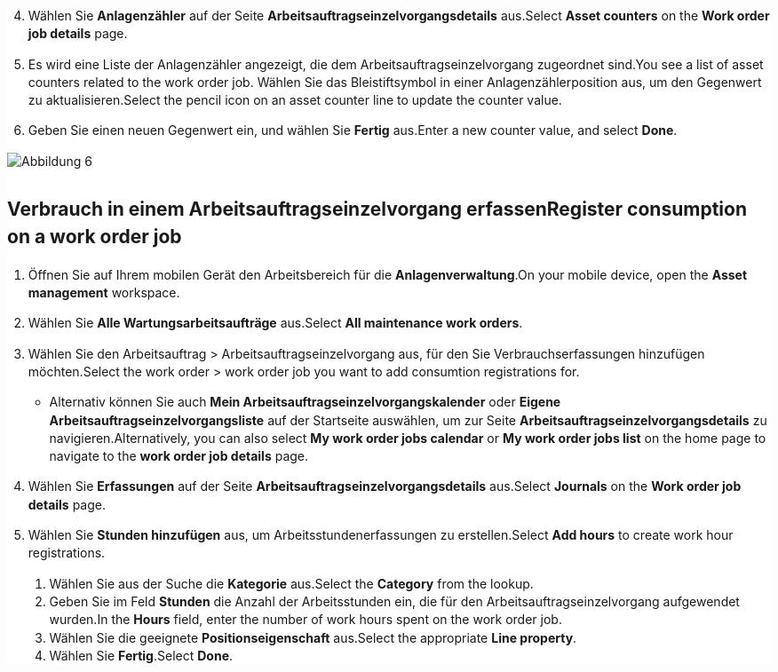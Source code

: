 4. <span data-ttu-id="33e54-178">Wählen Sie **Anlagenzähler** auf der Seite **Arbeitsauftragseinzelvorgangsdetails** aus.</span><span class="sxs-lookup"><span data-stu-id="33e54-178">Select **Asset counters** on the **Work order job details** page.</span></span>

5. <span data-ttu-id="33e54-179">Es wird eine Liste der Anlagenzähler angezeigt, die dem Arbeitsauftragseinzelvorgang zugeordnet sind.</span><span class="sxs-lookup"><span data-stu-id="33e54-179">You see a list of asset counters related to the work order job.</span></span> <span data-ttu-id="33e54-180">Wählen Sie das Bleistiftsymbol in einer Anlagenzählerposition aus, um den Gegenwert zu aktualisieren.</span><span class="sxs-lookup"><span data-stu-id="33e54-180">Select the pencil icon on an asset counter line to update the counter value.</span></span>

6. <span data-ttu-id="33e54-181">Geben Sie einen neuen Gegenwert ein, und wählen Sie **Fertig** aus.</span><span class="sxs-lookup"><span data-stu-id="33e54-181">Enter a new counter value, and select **Done**.</span></span>

![Abbildung 6](media/am-mobile-06.png)


## <a name="register-consumption-on-a-work-order-job"></a><span data-ttu-id="33e54-183">Verbrauch in einem Arbeitsauftragseinzelvorgang erfassen</span><span class="sxs-lookup"><span data-stu-id="33e54-183">Register consumption on a work order job</span></span>

1. <span data-ttu-id="33e54-184">Öffnen Sie auf Ihrem mobilen Gerät den Arbeitsbereich für die **Anlagenverwaltung**.</span><span class="sxs-lookup"><span data-stu-id="33e54-184">On your mobile device, open the **Asset management** workspace.</span></span>

2. <span data-ttu-id="33e54-185">Wählen Sie **Alle Wartungsarbeitsaufträge** aus.</span><span class="sxs-lookup"><span data-stu-id="33e54-185">Select **All maintenance work orders**.</span></span>

3. <span data-ttu-id="33e54-186">Wählen Sie den Arbeitsauftrag > Arbeitsauftragseinzelvorgang aus, für den Sie Verbrauchserfassungen hinzufügen möchten.</span><span class="sxs-lookup"><span data-stu-id="33e54-186">Select the work order > work order job you want to add consumtion registrations for.</span></span>
    - <span data-ttu-id="33e54-187">Alternativ können Sie auch **Mein Arbeitsauftragseinzelvorgangskalender** oder **Eigene Arbeitsauftragseinzelvorgangsliste** auf der Startseite auswählen, um zur Seite **Arbeitsauftragseinzelvorgangsdetails** zu navigieren.</span><span class="sxs-lookup"><span data-stu-id="33e54-187">Alternatively, you can also select **My work order jobs calendar** or **My work order jobs list** on the home page to navigate to the **work order job details** page.</span></span>

4. <span data-ttu-id="33e54-188">Wählen Sie **Erfassungen** auf der Seite **Arbeitsauftragseinzelvorgangsdetails** aus.</span><span class="sxs-lookup"><span data-stu-id="33e54-188">Select **Journals** on the **Work order job details** page.</span></span>

5. <span data-ttu-id="33e54-189">Wählen Sie **Stunden hinzufügen** aus, um Arbeitsstundenerfassungen zu erstellen.</span><span class="sxs-lookup"><span data-stu-id="33e54-189">Select **Add hours** to create work hour registrations.</span></span>
    1. <span data-ttu-id="33e54-190">Wählen Sie aus der Suche die **Kategorie** aus.</span><span class="sxs-lookup"><span data-stu-id="33e54-190">Select the **Category** from the lookup.</span></span>
    2. <span data-ttu-id="33e54-191">Geben Sie im Feld **Stunden** die Anzahl der Arbeitsstunden ein, die für den Arbeitsauftragseinzelvorgang aufgewendet wurden.</span><span class="sxs-lookup"><span data-stu-id="33e54-191">In the **Hours** field, enter the number of work hours spent on the work order job.</span></span>
    3. <span data-ttu-id="33e54-192">Wählen Sie die geeignete **Positionseigenschaft** aus.</span><span class="sxs-lookup"><span data-stu-id="33e54-192">Select the appropriate **Line property**.</span></span>
    4. <span data-ttu-id="33e54-193">Wählen Sie **Fertig**.</span><span class="sxs-lookup"><span data-stu-id="33e54-193">Select **Done**.</span></span>
